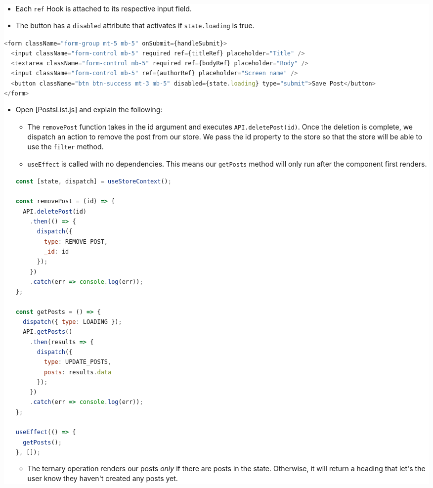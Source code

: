   * Each `ref` Hook is attached to its respective input field.

  * The button has a `disabled` attribute that activates if `state.loading` is true.

  ```js
  <form className="form-group mt-5 mb-5" onSubmit={handleSubmit}>
    <input className="form-control mb-5" required ref={titleRef} placeholder="Title" />
    <textarea className="form-control mb-5" required ref={bodyRef} placeholder="Body" />
    <input className="form-control mb-5" ref={authorRef} placeholder="Screen name" />
    <button className="btn btn-success mt-3 mb-5" disabled={state.loading} type="submit">Save Post</button>
  </form>
  ```

* Open [PostsList.js] and explain the following:

  * The `removePost` function takes in the id argument and executes `API.deletePost(id)`. Once the deletion is complete, we dispatch an action to remove the post from our store. We pass the id property to the store so that the store will be able to use the `filter` method.

  * `useEffect` is called with no dependencies. This means our `getPosts` method will only run after the component first renders. 

  ```js
  const [state, dispatch] = useStoreContext();

  const removePost = (id) => {
    API.deletePost(id)
      .then(() => {
        dispatch({
          type: REMOVE_POST,
          _id: id
        });
      })
      .catch(err => console.log(err));
  };

  const getPosts = () => {
    dispatch({ type: LOADING });
    API.getPosts()
      .then(results => {
        dispatch({
          type: UPDATE_POSTS,
          posts: results.data
        });
      })
      .catch(err => console.log(err));
  };

  useEffect(() => {
    getPosts();
  }, []);
  ```

  * The ternary operation renders our posts _only_ if there are posts in the state. Otherwise, it will return a heading that let's the user know they haven't created any posts yet. 
